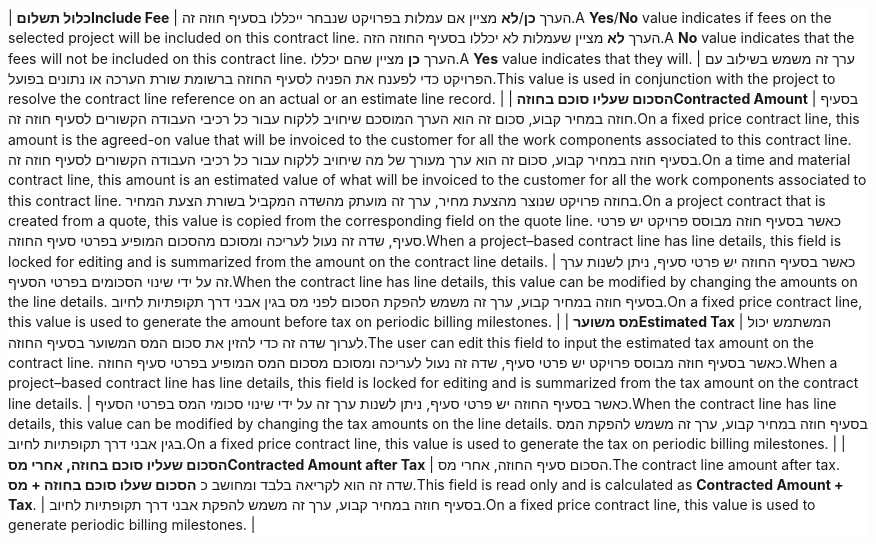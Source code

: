 | <span data-ttu-id="b2f4b-157">**כלול תשלום**</span><span class="sxs-lookup"><span data-stu-id="b2f4b-157">**Include Fee**</span></span> | <span data-ttu-id="b2f4b-158">הערך **כן**/**לא** מציין אם עמלות בפרויקט שנבחר ייכללו בסעיף חוזה זה.</span><span class="sxs-lookup"><span data-stu-id="b2f4b-158">A **Yes**/**No** value indicates if fees on the selected project will be included on this contract line.</span></span> <span data-ttu-id="b2f4b-159">הערך **לא** מציין שעמלות לא יכללו בסעיף החוזה הזה.</span><span class="sxs-lookup"><span data-stu-id="b2f4b-159">A **No** value indicates that the fees will not be included on this contract line.</span></span> <span data-ttu-id="b2f4b-160">הערך **כן** מציין שהם יכללו.</span><span class="sxs-lookup"><span data-stu-id="b2f4b-160">A **Yes** value indicates that they will.</span></span> | <span data-ttu-id="b2f4b-161">ערך זה משמש בשילוב עם הפרויקט כדי לפענח את הפניה לסעיף החוזה ברשומת שורת הערכה או נתונים בפועל.</span><span class="sxs-lookup"><span data-stu-id="b2f4b-161">This value is used in conjunction with the project to resolve the contract line reference on an actual or an estimate line record.</span></span> |
| <span data-ttu-id="b2f4b-162">**הסכום שעליו סוכם בחוזה**</span><span class="sxs-lookup"><span data-stu-id="b2f4b-162">**Contracted Amount**</span></span> | <span data-ttu-id="b2f4b-163">בסעיף חוזה במחיר קבוע, סכום זה הוא הערך המוסכם שיחויב ללקוח עבור כל רכיבי העבודה הקשורים לסעיף חוזה זה.</span><span class="sxs-lookup"><span data-stu-id="b2f4b-163">On a fixed price contract line, this amount is the agreed-on value that will be invoiced to the customer for all the work components associated to this contract line.</span></span> <span data-ttu-id="b2f4b-164">בסעיף חוזה במחיר קבוע, סכום זה הוא ערך מעורך של מה שיחויב ללקוח עבור כל רכיבי העבודה הקשורים לסעיף חוזה זה.</span><span class="sxs-lookup"><span data-stu-id="b2f4b-164">On a time and material contract line, this amount is an estimated value of what will be invoiced to the customer for all the work components associated to this contract line.</span></span> <span data-ttu-id="b2f4b-165">בחוזה פרויקט שנוצר מהצעת מחיר, ערך זה מועתק מהשדה המקביל בשורת הצעת המחיר.</span><span class="sxs-lookup"><span data-stu-id="b2f4b-165">On a project contract that is created from a quote, this value is copied from the corresponding field on the quote line.</span></span> <span data-ttu-id="b2f4b-166">כאשר בסעיף חוזה מבוסס פרויקט יש פרטי סעיף, שדה זה נעול לעריכה ומסוכם מהסכום המופיע בפרטי סעיף החוזה.</span><span class="sxs-lookup"><span data-stu-id="b2f4b-166">When a project–based contract line has line details, this field is locked for editing and is summarized from the amount on the contract line details.</span></span> | <span data-ttu-id="b2f4b-167">כאשר בסעיף החוזה יש פרטי סעיף, ניתן לשנות ערך זה על ידי שינוי הסכומים בפרטי הסעיף.</span><span class="sxs-lookup"><span data-stu-id="b2f4b-167">When the contract line has line details, this value can be modified by changing the amounts on the line details.</span></span> <span data-ttu-id="b2f4b-168">בסעיף חוזה במחיר קבוע, ערך זה משמש להפקת הסכום לפני מס בגין אבני דרך תקופתיות לחיוב.</span><span class="sxs-lookup"><span data-stu-id="b2f4b-168">On a fixed price contract line, this value is used to generate the amount before tax on periodic billing milestones.</span></span> |
| <span data-ttu-id="b2f4b-169">**מס משוער**</span><span class="sxs-lookup"><span data-stu-id="b2f4b-169">**Estimated Tax**</span></span> | <span data-ttu-id="b2f4b-170">המשתמש יכול לערוך שדה זה כדי להזין את סכום המס המשוער בסעיף החוזה.</span><span class="sxs-lookup"><span data-stu-id="b2f4b-170">The user can edit this field to input the estimated tax amount on the contract line.</span></span> <span data-ttu-id="b2f4b-171">כאשר בסעיף חוזה מבוסס פרויקט יש פרטי סעיף, שדה זה נעול לעריכה ומסוכם מסכום המס המופיע בפרטי סעיף החוזה.</span><span class="sxs-lookup"><span data-stu-id="b2f4b-171">When a project–based contract line has line details, this field is locked for editing and is summarized from the tax amount on the contract line details.</span></span> | <span data-ttu-id="b2f4b-172">כאשר בסעיף החוזה יש פרטי סעיף, ניתן לשנות ערך זה על ידי שינוי סכומי המס בפרטי הסעיף.</span><span class="sxs-lookup"><span data-stu-id="b2f4b-172">When the contract line has line details, this value can be modified by changing the tax amounts on the line details.</span></span> <span data-ttu-id="b2f4b-173">בסעיף חוזה במחיר קבוע, ערך זה משמש להפקת המס בגין אבני דרך תקופתיות לחיוב.</span><span class="sxs-lookup"><span data-stu-id="b2f4b-173">On a fixed price contract line, this value is used to generate the tax on periodic billing milestones.</span></span> |
| <span data-ttu-id="b2f4b-174">**הסכום שעליו סוכם בחוזה, אחרי מס**</span><span class="sxs-lookup"><span data-stu-id="b2f4b-174">**Contracted Amount after Tax**</span></span> | <span data-ttu-id="b2f4b-175">הסכום סעיף החוזה, אחרי מס.</span><span class="sxs-lookup"><span data-stu-id="b2f4b-175">The contract line amount after tax.</span></span> <span data-ttu-id="b2f4b-176">שדה זה הוא לקריאה בלבד ומחושב כ **הסכום שעלו סוכם בחוזה + מס**.</span><span class="sxs-lookup"><span data-stu-id="b2f4b-176">This field is read only and is calculated as **Contracted Amount + Tax**.</span></span> | <span data-ttu-id="b2f4b-177">בסעיף חוזה במחיר קבוע, ערך זה משמש להפקת אבני דרך תקופתיות לחיוב.</span><span class="sxs-lookup"><span data-stu-id="b2f4b-177">On a fixed price contract line, this value is used to generate periodic billing milestones.</span></span> |